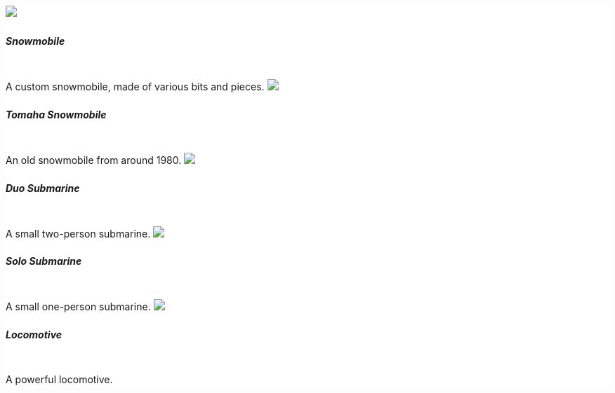 </td>
</tr>
	<tr style="background-color:#300000;">
		<td style="width:15%;">
			<img src="https://carbonmod.gg/assets/media/items/snowmobile.png">
			</td>
		<td>
	<h5 id="snowmobile"><a href="#snowmobile"><Badge type="tip" text="#"/></a> Snowmobile </h5> 
	<Badge type="info" text="-1364246987"/> <Badge type="info" text="snowmobile"/> <Badge type="warning" text="x1"/> <Badge type="warning" text="Rare"/> <Badge type="danger" text="Hidden"/><br>
	A custom snowmobile, made of various bits and pieces.
</td>
</tr>
	<tr style="background-color:#300000;">
		<td style="width:15%;">
			<img src="https://carbonmod.gg/assets/media/items/snowmobiletomaha.png">
			</td>
		<td>
	<h5 id="snowmobiletomaha"><a href="#snowmobiletomaha"><Badge type="tip" text="#"/></a> Tomaha Snowmobile </h5> 
	<Badge type="info" text="1768112091"/> <Badge type="info" text="snowmobiletomaha"/> <Badge type="warning" text="x1"/> <Badge type="warning" text="Rare"/> <Badge type="danger" text="Hidden"/><br>
	An old snowmobile from around 1980.
</td>
</tr>
	<tr style="background-color:#300000;">
		<td style="width:15%;">
			<img src="https://carbonmod.gg/assets/media/items/submarineduo.png">
			</td>
		<td>
	<h5 id="submarineduo"><a href="#submarineduo"><Badge type="tip" text="#"/></a> Duo Submarine </h5> 
	<Badge type="info" text="1015352446"/> <Badge type="info" text="submarineduo"/> <Badge type="warning" text="x1"/> <Badge type="warning" text="Rare"/> <Badge type="danger" text="Hidden"/><br>
	A small two-person submarine.
</td>
</tr>
	<tr style="background-color:#300000;">
		<td style="width:15%;">
			<img src="https://carbonmod.gg/assets/media/items/submarinesolo.png">
			</td>
		<td>
	<h5 id="submarinesolo"><a href="#submarinesolo"><Badge type="tip" text="#"/></a> Solo Submarine </h5> 
	<Badge type="info" text="-187031121"/> <Badge type="info" text="submarinesolo"/> <Badge type="warning" text="x1"/> <Badge type="warning" text="Rare"/> <Badge type="danger" text="Hidden"/><br>
	A small one-person submarine.
</td>
</tr>
	<tr style="background-color:#300000;">
		<td style="width:15%;">
			<img src="https://carbonmod.gg/assets/media/items/locomotive.png">
			</td>
		<td>
	<h5 id="locomotive"><a href="#locomotive"><Badge type="tip" text="#"/></a> Locomotive </h5> 
	<Badge type="info" text="-2027988285"/> <Badge type="info" text="locomotive"/> <Badge type="warning" text="x1"/> <Badge type="warning" text="Rare"/> <Badge type="danger" text="Hidden"/><br>
	A powerful locomotive.
</td>
</tr>
	<tr style="background-color:#300000;">
		<td style="width:15%;">